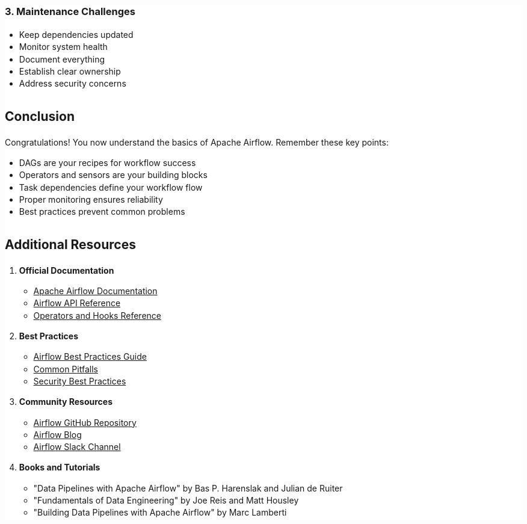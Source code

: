 ### 3. Maintenance Challenges
- Keep dependencies updated
- Monitor system health
- Document everything
- Establish clear ownership
- Address security concerns

## Conclusion

Congratulations! You now understand the basics of Apache Airflow. Remember these key points:
- DAGs are your recipes for workflow success
- Operators and sensors are your building blocks
- Task dependencies define your workflow flow
- Proper monitoring ensures reliability
- Best practices prevent common problems

## Additional Resources

1. **Official Documentation**
   - [Apache Airflow Documentation](https://airflow.apache.org/docs/apache-airflow/stable/index.html)
   - [Airflow API Reference](https://airflow.apache.org/docs/apache-airflow/stable/stable-rest-api-ref.html)
   - [Operators and Hooks Reference](https://airflow.apache.org/docs/apache-airflow/stable/operators-and-hooks-ref.html)

2. **Best Practices**
   - [Airflow Best Practices Guide](https://airflow.apache.org/docs/apache-airflow/stable/best-practices.html)
   - [Common Pitfalls](https://airflow.apache.org/docs/apache-airflow/stable/best-practices.html#common-pitfalls)
   - [Security Best Practices](https://airflow.apache.org/docs/apache-airflow/stable/security/best-practices.html)

3. **Community Resources**
   - [Airflow GitHub Repository](https://github.com/apache/airflow)
   - [Airflow Blog](https://airflow.apache.org/blog/)
   - [Airflow Slack Channel](https://apache-airflow.slack.com/)

4. **Books and Tutorials**
   - "Data Pipelines with Apache Airflow" by Bas P. Harenslak and Julian de Ruiter
   - "Fundamentals of Data Engineering" by Joe Reis and Matt Housley
   - "Building Data Pipelines with Apache Airflow" by Marc Lamberti 